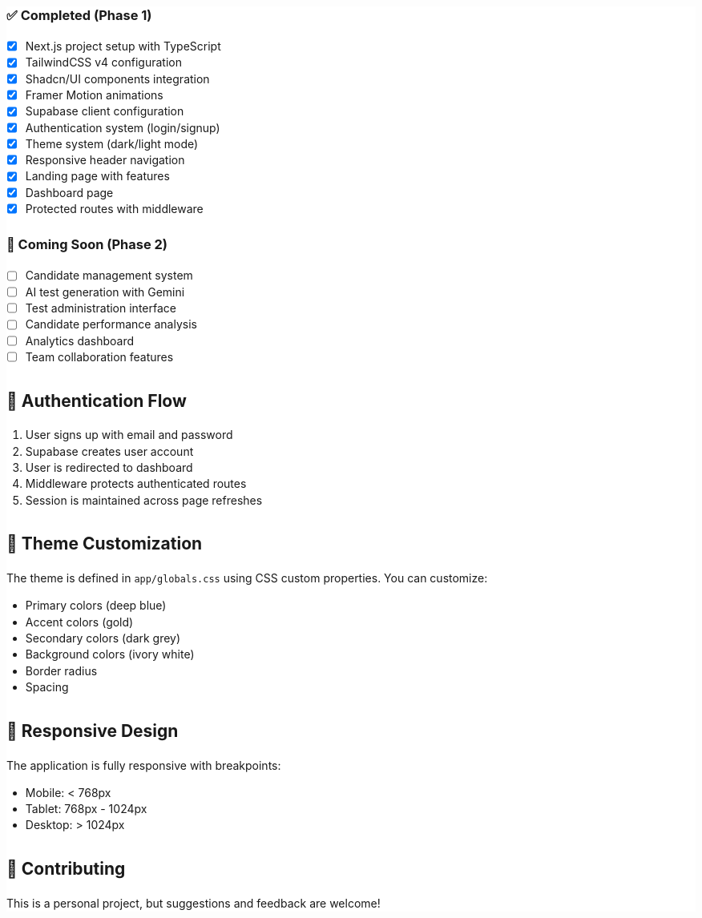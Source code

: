 ### ✅ Completed (Phase 1)
- [x] Next.js project setup with TypeScript
- [x] TailwindCSS v4 configuration
- [x] Shadcn/UI components integration
- [x] Framer Motion animations
- [x] Supabase client configuration
- [x] Authentication system (login/signup)
- [x] Theme system (dark/light mode)
- [x] Responsive header navigation
- [x] Landing page with features
- [x] Dashboard page
- [x] Protected routes with middleware

### 🚧 Coming Soon (Phase 2)
- [ ] Candidate management system
- [ ] AI test generation with Gemini
- [ ] Test administration interface
- [ ] Candidate performance analysis
- [ ] Analytics dashboard
- [ ] Team collaboration features

## 🔐 Authentication Flow

1. User signs up with email and password
2. Supabase creates user account
3. User is redirected to dashboard
4. Middleware protects authenticated routes
5. Session is maintained across page refreshes

## 🎨 Theme Customization

The theme is defined in `app/globals.css` using CSS custom properties. You can customize:

- Primary colors (deep blue)
- Accent colors (gold)
- Secondary colors (dark grey)
- Background colors (ivory white)
- Border radius
- Spacing

## 📱 Responsive Design

The application is fully responsive with breakpoints:
- Mobile: < 768px
- Tablet: 768px - 1024px
- Desktop: > 1024px

## 🤝 Contributing

This is a personal project, but suggestions and feedback are welcome!
